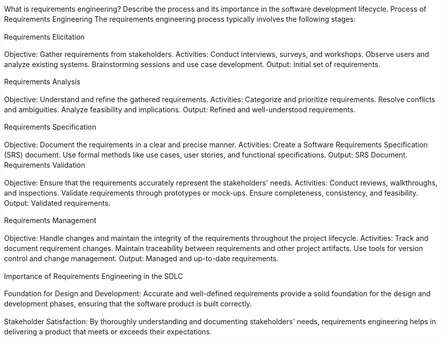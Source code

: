 What is requirements engineering? Describe the process and its importance in the software development lifecycle.
Process of Requirements Engineering
The requirements engineering process typically involves the following stages:

Requirements Elicitation

Objective: Gather requirements from stakeholders.
Activities:
Conduct interviews, surveys, and workshops.
Observe users and analyze existing systems.
Brainstorming sessions and use case development.
Output: Initial set of requirements.

Requirements Analysis

Objective: Understand and refine the gathered requirements.
Activities:
Categorize and prioritize requirements.
Resolve conflicts and ambiguities.
Analyze feasibility and implications.
Output: Refined and well-understood requirements.

Requirements Specification

Objective: Document the requirements in a clear and precise manner.
Activities:
Create a Software Requirements Specification (SRS) document.
Use formal methods like use cases, user stories, and functional specifications.
Output: SRS Document.
Requirements Validation

Objective: Ensure that the requirements accurately represent the stakeholders' needs.
Activities:
Conduct reviews, walkthroughs, and inspections.
Validate requirements through prototypes or mock-ups.
Ensure completeness, consistency, and feasibility.
Output: Validated requirements.

Requirements Management

Objective: Handle changes and maintain the integrity of the requirements throughout the project lifecycle.
Activities:
Track and document requirement changes.
Maintain traceability between requirements and other project artifacts.
Use tools for version control and change management.
Output: Managed and up-to-date requirements.

Importance of Requirements Engineering in the SDLC

Foundation for Design and Development: Accurate and well-defined requirements provide a solid foundation for the design and development phases, ensuring that the software product is built correctly.

Stakeholder Satisfaction: By thoroughly understanding and documenting stakeholders' needs, requirements engineering helps in delivering a product that meets or exceeds their expectations.
